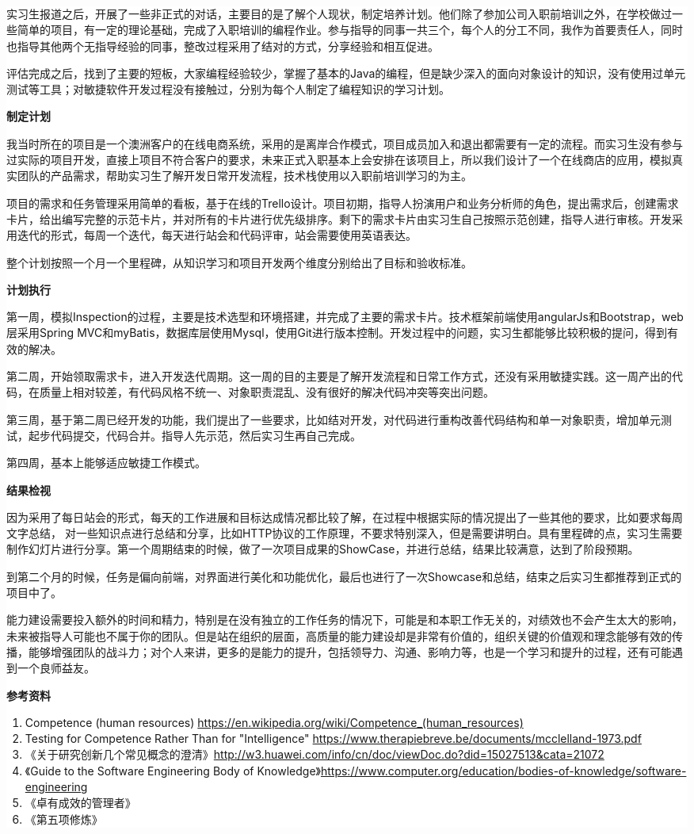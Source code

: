 实习生报道之后，开展了一些非正式的对话，主要目的是了解个人现状，制定培养计划。他们除了参加公司入职前培训之外，在学校做过一些简单的项目，有一定的理论基础，完成了入职培训的编程作业。参与指导的同事一共三个，每个人的分工不同，我作为首要责任人，同时也指导其他两个无指导经验的同事，整改过程采用了结对的方式，分享经验和相互促进。

评估完成之后，找到了主要的短板，大家编程经验较少，掌握了基本的Java的编程，但是缺少深入的面向对象设计的知识，没有使用过单元测试等工具；对敏捷软件开发过程没有接触过，分别为每个人制定了编程知识的学习计划。

**制定计划**

我当时所在的项目是一个澳洲客户的在线电商系统，采用的是离岸合作模式，项目成员加入和退出都需要有一定的流程。而实习生没有参与过实际的项目开发，直接上项目不符合客户的要求，未来正式入职基本上会安排在该项目上，所以我们设计了一个在线商店的应用，模拟真实团队的产品需求，帮助实习生了解开发日常开发流程，技术栈使用以入职前培训学习的为主。

项目的需求和任务管理采用简单的看板，基于在线的Trello设计。项目初期，指导人扮演用户和业务分析师的角色，提出需求后，创建需求卡片，给出编写完整的示范卡片，并对所有的卡片进行优先级排序。剩下的需求卡片由实习生自己按照示范创建，指导人进行审核。开发采用迭代的形式，每周一个迭代，每天进行站会和代码评审，站会需要使用英语表达。

整个计划按照一个月一个里程碑，从知识学习和项目开发两个维度分别给出了目标和验收标准。

**计划执行**

第一周，模拟Inspection的过程，主要是技术选型和环境搭建，并完成了主要的需求卡片。技术框架前端使用angularJs和Bootstrap，web层采用Spring MVC和myBatis，数据库层使用Mysql，使用Git进行版本控制。开发过程中的问题，实习生都能够比较积极的提问，得到有效的解决。

第二周，开始领取需求卡，进入开发迭代周期。这一周的目的主要是了解开发流程和日常工作方式，还没有采用敏捷实践。这一周产出的代码，在质量上相对较差，有代码风格不统一、对象职责混乱、没有很好的解决代码冲突等突出问题。

第三周，基于第二周已经开发的功能，我们提出了一些要求，比如结对开发，对代码进行重构改善代码结构和单一对象职责，增加单元测试，起步代码提交，代码合并。指导人先示范，然后实习生再自己完成。

第四周，基本上能够适应敏捷工作模式。

**结果检视**

因为采用了每日站会的形式，每天的工作进展和目标达成情况都比较了解，在过程中根据实际的情况提出了一些其他的要求，比如要求每周文字总结， 对一些知识点进行总结和分享，比如HTTP协议的工作原理，不要求特别深入，但是需要讲明白。具有里程碑的点，实习生需要制作幻灯片进行分享。第一个周期结束的时候，做了一次项目成果的ShowCase，并进行总结，结果比较满意，达到了阶段预期。

到第二个月的时候，任务是偏向前端，对界面进行美化和功能优化，最后也进行了一次Showcase和总结，结束之后实习生都推荐到正式的项目中了。

能力建设需要投入额外的时间和精力，特别是在没有独立的工作任务的情况下，可能是和本职工作无关的，对绩效也不会产生太大的影响，未来被指导人可能也不属于你的团队。但是站在组织的层面，高质量的能力建设却是非常有价值的，组织关键的价值观和理念能够有效的传播，能够增强团队的战斗力；对个人来讲，更多的是能力的提升，包括领导力、沟通、影响力等，也是一个学习和提升的过程，还有可能遇到一个良师益友。

**参考资料**

1.  Competence (human resources) https://en.wikipedia.org/wiki/Competence_(human_resources)
2.  Testing for Competence Rather Than for "Intelligence" https://www.therapiebreve.be/documents/mcclelland-1973.pdf
3.  《关于研究创新几个常见概念的澄清》http://w3.huawei.com/info/cn/doc/viewDoc.do?did=15027513&cata=21072
4.  《Guide to the Software Engineering Body of Knowledge》https://www.computer.org/education/bodies-of-knowledge/software-engineering
5.  《卓有成效的管理者》
6.  《第五项修炼》
